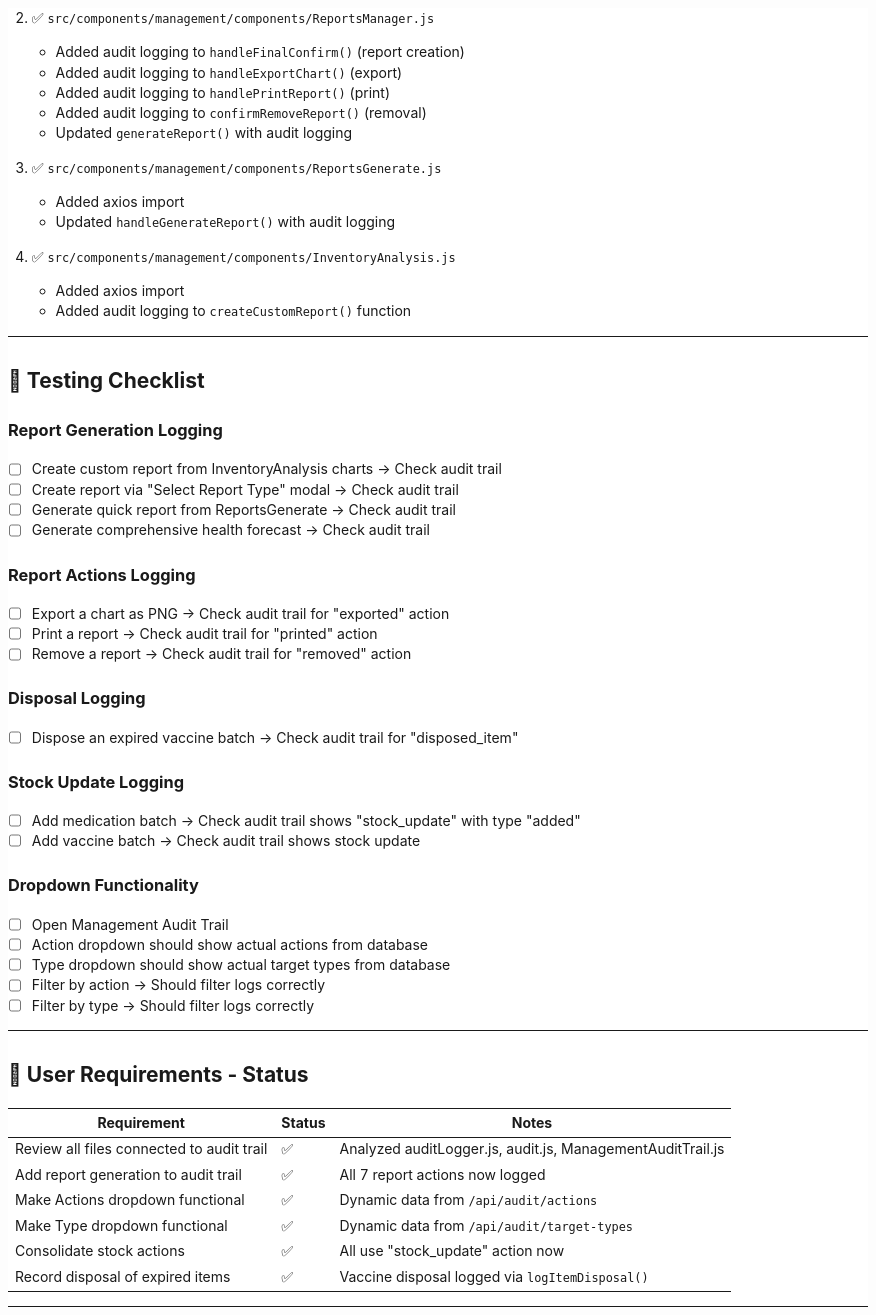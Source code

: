 2. ✅ `src/components/management/components/ReportsManager.js`
   - Added audit logging to `handleFinalConfirm()` (report creation)
   - Added audit logging to `handleExportChart()` (export)
   - Added audit logging to `handlePrintReport()` (print)
   - Added audit logging to `confirmRemoveReport()` (removal)
   - Updated `generateReport()` with audit logging

3. ✅ `src/components/management/components/ReportsGenerate.js`
   - Added axios import
   - Updated `handleGenerateReport()` with audit logging

4. ✅ `src/components/management/components/InventoryAnalysis.js`
   - Added axios import
   - Added audit logging to `createCustomReport()` function

---

## 🧪 Testing Checklist

### Report Generation Logging
- [ ] Create custom report from InventoryAnalysis charts → Check audit trail
- [ ] Create report via "Select Report Type" modal → Check audit trail
- [ ] Generate quick report from ReportsGenerate → Check audit trail
- [ ] Generate comprehensive health forecast → Check audit trail

### Report Actions Logging
- [ ] Export a chart as PNG → Check audit trail for "exported" action
- [ ] Print a report → Check audit trail for "printed" action
- [ ] Remove a report → Check audit trail for "removed" action

### Disposal Logging
- [ ] Dispose an expired vaccine batch → Check audit trail for "disposed_item"

### Stock Update Logging
- [ ] Add medication batch → Check audit trail shows "stock_update" with type "added"
- [ ] Add vaccine batch → Check audit trail shows stock update

### Dropdown Functionality
- [ ] Open Management Audit Trail
- [ ] Action dropdown should show actual actions from database
- [ ] Type dropdown should show actual target types from database
- [ ] Filter by action → Should filter logs correctly
- [ ] Filter by type → Should filter logs correctly

---

## 🎯 User Requirements - Status

| Requirement | Status | Notes |
|------------|--------|-------|
| Review all files connected to audit trail | ✅ | Analyzed auditLogger.js, audit.js, ManagementAuditTrail.js |
| Add report generation to audit trail | ✅ | All 7 report actions now logged |
| Make Actions dropdown functional | ✅ | Dynamic data from `/api/audit/actions` |
| Make Type dropdown functional | ✅ | Dynamic data from `/api/audit/target-types` |
| Consolidate stock actions | ✅ | All use "stock_update" action now |
| Record disposal of expired items | ✅ | Vaccine disposal logged via `logItemDisposal()` |

---